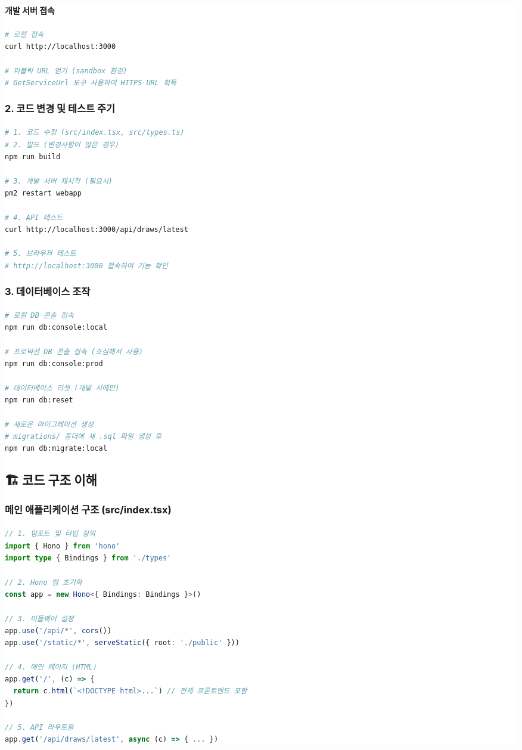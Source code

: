 #### 개발 서버 접속
```bash
# 로컬 접속
curl http://localhost:3000

# 퍼블릭 URL 얻기 (sandbox 환경)
# GetServiceUrl 도구 사용하여 HTTPS URL 획득
```

### 2. 코드 변경 및 테스트 주기
```bash
# 1. 코드 수정 (src/index.tsx, src/types.ts)
# 2. 빌드 (변경사항이 많은 경우)
npm run build

# 3. 개발 서버 재시작 (필요시)
pm2 restart webapp

# 4. API 테스트
curl http://localhost:3000/api/draws/latest

# 5. 브라우저 테스트
# http://localhost:3000 접속하여 기능 확인
```

### 3. 데이터베이스 조작
```bash
# 로컬 DB 콘솔 접속
npm run db:console:local

# 프로덕션 DB 콘솔 접속 (조심해서 사용)
npm run db:console:prod

# 데이터베이스 리셋 (개발 시에만)
npm run db:reset

# 새로운 마이그레이션 생성
# migrations/ 폴더에 새 .sql 파일 생성 후
npm run db:migrate:local
```

## 🏗️ 코드 구조 이해

### 메인 애플리케이션 구조 (src/index.tsx)
```typescript
// 1. 임포트 및 타입 정의
import { Hono } from 'hono'
import type { Bindings } from './types'

// 2. Hono 앱 초기화
const app = new Hono<{ Bindings: Bindings }>()

// 3. 미들웨어 설정
app.use('/api/*', cors())
app.use('/static/*', serveStatic({ root: './public' }))

// 4. 메인 페이지 (HTML)
app.get('/', (c) => {
  return c.html(`<!DOCTYPE html>...`) // 전체 프론트엔드 포함
})

// 5. API 라우트들
app.get('/api/draws/latest', async (c) => { ... })
```